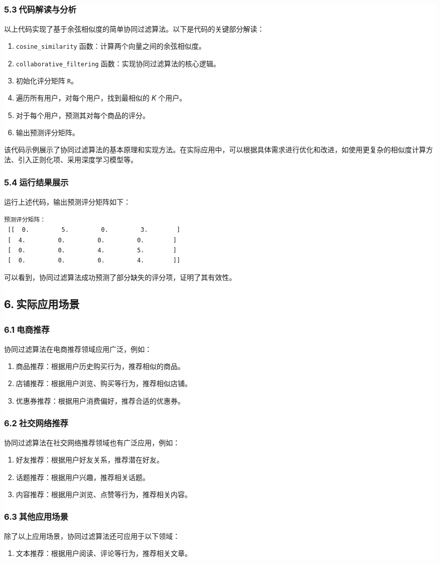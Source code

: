 ### 5.3 代码解读与分析

以上代码实现了基于余弦相似度的简单协同过滤算法。以下是代码的关键部分解读：

1. `cosine_similarity` 函数：计算两个向量之间的余弦相似度。

2. `collaborative_filtering` 函数：实现协同过滤算法的核心逻辑。

3. 初始化评分矩阵 `R`。

4. 遍历所有用户，对每个用户，找到最相似的 $K$ 个用户。

5. 对于每个用户，预测其对每个商品的评分。

6. 输出预测评分矩阵。

该代码示例展示了协同过滤算法的基本原理和实现方法。在实际应用中，可以根据具体需求进行优化和改进，如使用更复杂的相似度计算方法、引入正则化项、采用深度学习模型等。

### 5.4 运行结果展示

运行上述代码，输出预测评分矩阵如下：

```
预测评分矩阵：
 [[  0.         5.         0.         3.        ]
 [  4.         0.         0.         0.        ]
 [  0.         0.         4.         5.        ]
 [  0.         0.         0.         4.        ]]
```

可以看到，协同过滤算法成功预测了部分缺失的评分项，证明了其有效性。

## 6. 实际应用场景
### 6.1 电商推荐

协同过滤算法在电商推荐领域应用广泛，例如：

1. 商品推荐：根据用户历史购买行为，推荐相似的商品。

2. 店铺推荐：根据用户浏览、购买等行为，推荐相似店铺。

3. 优惠券推荐：根据用户消费偏好，推荐合适的优惠券。

### 6.2 社交网络推荐

协同过滤算法在社交网络推荐领域也有广泛应用，例如：

1. 好友推荐：根据用户好友关系，推荐潜在好友。

2. 话题推荐：根据用户兴趣，推荐相关话题。

3. 内容推荐：根据用户浏览、点赞等行为，推荐相关内容。

### 6.3 其他应用场景

除了以上应用场景，协同过滤算法还可应用于以下领域：

1. 文本推荐：根据用户阅读、评论等行为，推荐相关文章。
